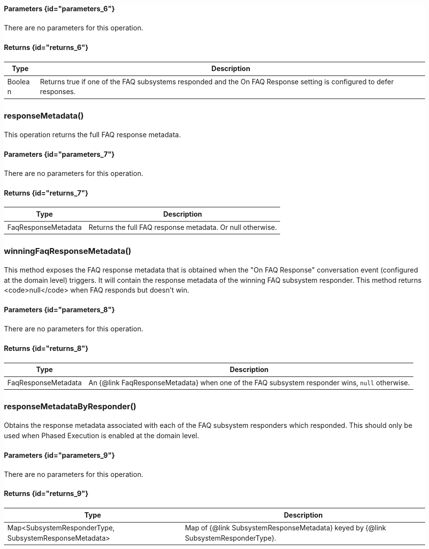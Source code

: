 #### Parameters {id="parameters_6"}

There are no parameters for this operation.

#### Returns {id="returns_6"}

|  Type   |                                                      Description                                                      |
|---------|-----------------------------------------------------------------------------------------------------------------------|
| Boolean | Returns true if one of the FAQ subsystems responded and the On FAQ Response setting is configured to defer responses. |

### responseMetadata()

This operation returns the full FAQ response metadata.

#### Parameters {id="parameters_7"}

There are no parameters for this operation.

#### Returns {id="returns_7"}

|        Type         |                        Description                         |
|---------------------|------------------------------------------------------------|
| FaqResponseMetadata | Returns the full FAQ response metadata. Or null otherwise. |


### winningFaqResponseMetadata()

This method exposes the FAQ response metadata that is obtained when the "On FAQ Response" conversation event (configured at the domain level) triggers. It will contain the response metadata of the winning FAQ subsystem responder. This method returns &lt;code&gt;null&lt;/code&gt; when FAQ responds but doesn't win.

#### Parameters {id="parameters_8"}

There are no parameters for this operation.

#### Returns {id="returns_8"}

| Type                | Description                                                                                               |
|---------------------|-----------------------------------------------------------------------------------------------------------|
| FaqResponseMetadata | An {@link FaqResponseMetadata} when one of the FAQ subsystem responder wins, <code>null</code> otherwise. |

### responseMetadataByResponder()

Obtains the response metadata associated with each of the FAQ subsystem responders which responded. This should only be used when Phased Execution is enabled at the domain level.

#### Parameters {id="parameters_9"}

There are no parameters for this operation.

#### Returns {id="returns_9"}

| Type                                                         | Description                                                                       |
|--------------------------------------------------------------|-----------------------------------------------------------------------------------|
| Map&lt;SubsystemResponderType, SubsystemResponseMetadata&gt; | Map of {@link SubsystemResponseMetadata} keyed by {@link SubsystemResponderType}. |
